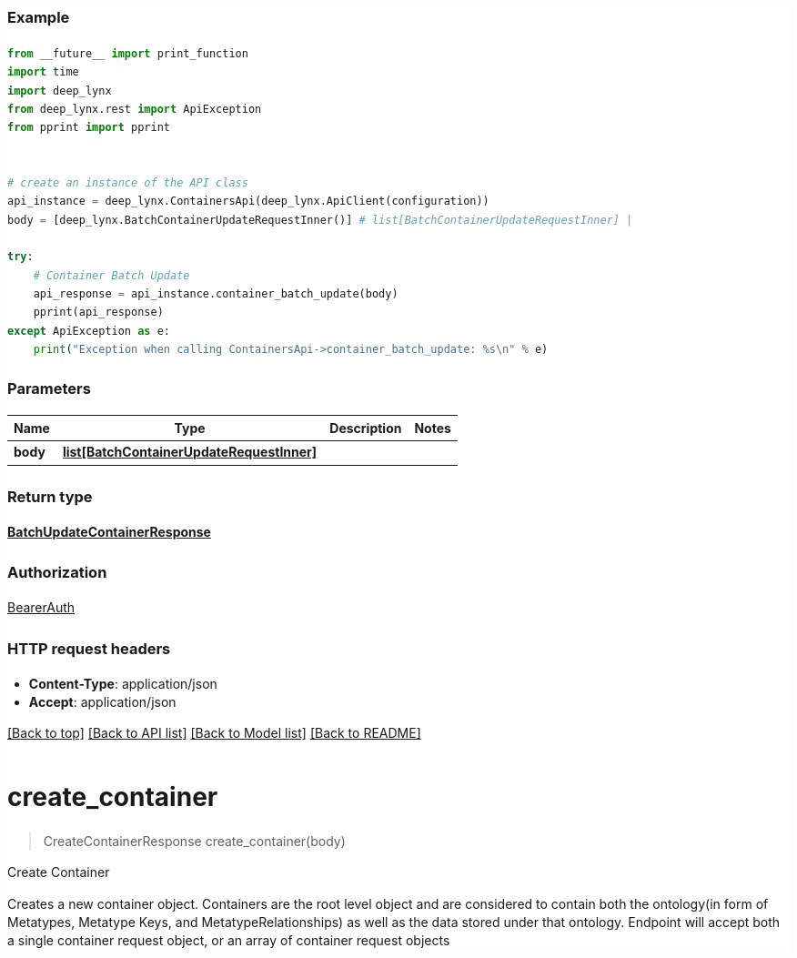 ### Example
```python
from __future__ import print_function
import time
import deep_lynx
from deep_lynx.rest import ApiException
from pprint import pprint


# create an instance of the API class
api_instance = deep_lynx.ContainersApi(deep_lynx.ApiClient(configuration))
body = [deep_lynx.BatchContainerUpdateRequestInner()] # list[BatchContainerUpdateRequestInner] | 

try:
    # Container Batch Update
    api_response = api_instance.container_batch_update(body)
    pprint(api_response)
except ApiException as e:
    print("Exception when calling ContainersApi->container_batch_update: %s\n" % e)
```

### Parameters

Name | Type | Description  | Notes
------------- | ------------- | ------------- | -------------
 **body** | [**list[BatchContainerUpdateRequestInner]**](BatchContainerUpdateRequestInner.md)|  | 

### Return type

[**BatchUpdateContainerResponse**](BatchUpdateContainerResponse.md)

### Authorization

[BearerAuth](../README.md#BearerAuth)

### HTTP request headers

 - **Content-Type**: application/json
 - **Accept**: application/json

[[Back to top]](#) [[Back to API list]](../README.md#documentation-for-api-endpoints) [[Back to Model list]](../README.md#documentation-for-models) [[Back to README]](../README.md)

# **create_container**
> CreateContainerResponse create_container(body)

Create Container

Creates a new container object. Containers are the root level object and are considered to contain both the ontology(in form of Metatypes, Metatype Keys, and MetatypeRelationships) as well as the data stored under that ontology.  Endpoint will accept both a single container request object, or an array of container request objects
